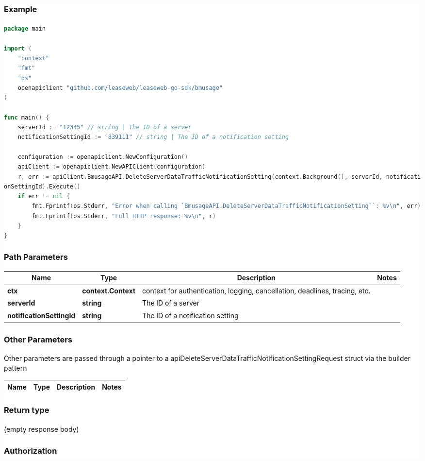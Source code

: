 ### Example

```go
package main

import (
	"context"
	"fmt"
	"os"
	openapiclient "github.com/leaseweb/leaseweb-go-sdk/bmusage"
)

func main() {
	serverId := "12345" // string | The ID of a server
	notificationSettingId := "839111" // string | The ID of a notification setting

	configuration := openapiclient.NewConfiguration()
	apiClient := openapiclient.NewAPIClient(configuration)
	r, err := apiClient.BmusageAPI.DeleteServerDataTrafficNotificationSetting(context.Background(), serverId, notificationSettingId).Execute()
	if err != nil {
		fmt.Fprintf(os.Stderr, "Error when calling `BmusageAPI.DeleteServerDataTrafficNotificationSetting``: %v\n", err)
		fmt.Fprintf(os.Stderr, "Full HTTP response: %v\n", r)
	}
}
```

### Path Parameters


Name | Type | Description  | Notes
------------- | ------------- | ------------- | -------------
**ctx** | **context.Context** | context for authentication, logging, cancellation, deadlines, tracing, etc.
**serverId** | **string** | The ID of a server | 
**notificationSettingId** | **string** | The ID of a notification setting | 

### Other Parameters

Other parameters are passed through a pointer to a apiDeleteServerDataTrafficNotificationSettingRequest struct via the builder pattern


Name | Type | Description  | Notes
------------- | ------------- | ------------- | -------------



### Return type

 (empty response body)

### Authorization
